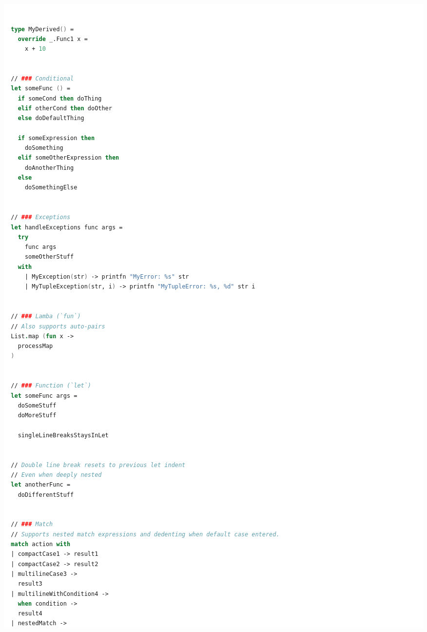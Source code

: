 ```fsharp


  type MyDerived() =
    override _.Func1 x =
      x + 10


  // ### Conditional
  let someFunc () =
    if someCond then doThing
    elif otherCond then doOther
    else doDefaultThing

    if someExpression then
      doSomething
    elif someOtherExpression then
      doAnotherThing
    else
      doSomethingElse


  // ### Exceptions
  let handleExceptions func args =
    try
      func args
      someOtherStuff
    with
      | MyException(str) -> printfn "MyError: %s" str
      | MyTupleException(str, i) -> printfn "MyTupleError: %s, %d" str i


  // ### Lamba (`fun`)
  // Also supports auto-pairs
  List.map (fun x ->
    processMap
  )


  // ### Function (`let`)
  let someFunc args =
    doSomeStuff
    doMoreStuff

    singleLineBreaksStaysInLet


  // Double line break resets to previous let indent
  // Even when deeply nested
  let anotherFunc =
    doDifferentStuff


  // ### Match
  // Supports nested match expressions and dedenting when default case entered.
  match action with
  | compactCase1 -> result1
  | compactCase2 -> result2
  | multilineCase3 ->
    result3
  | multilineWithCondition4 ->
    when condition ->
    result4
  | nestedMatch ->
```